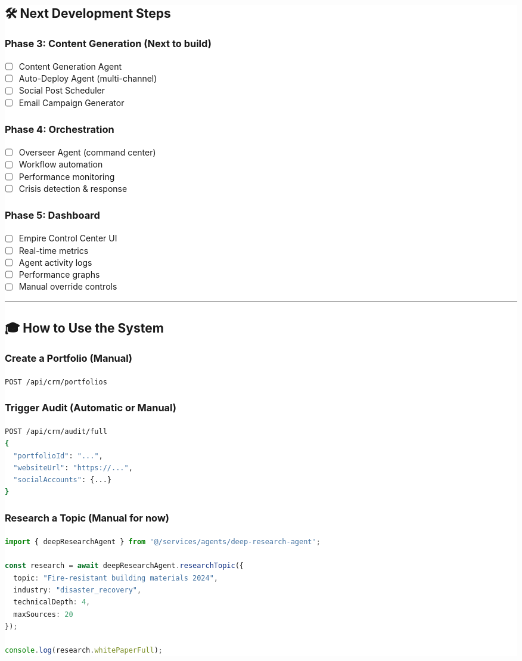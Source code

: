 
## 🛠️ Next Development Steps

### Phase 3: Content Generation (Next to build)
- [ ] Content Generation Agent
- [ ] Auto-Deploy Agent (multi-channel)
- [ ] Social Post Scheduler
- [ ] Email Campaign Generator

### Phase 4: Orchestration
- [ ] Overseer Agent (command center)
- [ ] Workflow automation
- [ ] Performance monitoring
- [ ] Crisis detection & response

### Phase 5: Dashboard
- [ ] Empire Control Center UI
- [ ] Real-time metrics
- [ ] Agent activity logs
- [ ] Performance graphs
- [ ] Manual override controls

---

## 🎓 How to Use the System

### Create a Portfolio (Manual)
```bash
POST /api/crm/portfolios
```

### Trigger Audit (Automatic or Manual)
```bash
POST /api/crm/audit/full
{
  "portfolioId": "...",
  "websiteUrl": "https://...",
  "socialAccounts": {...}
}
```

### Research a Topic (Manual for now)
```typescript
import { deepResearchAgent } from '@/services/agents/deep-research-agent';

const research = await deepResearchAgent.researchTopic({
  topic: "Fire-resistant building materials 2024",
  industry: "disaster_recovery",
  technicalDepth: 4,
  maxSources: 20
});

console.log(research.whitePaperFull);
```
